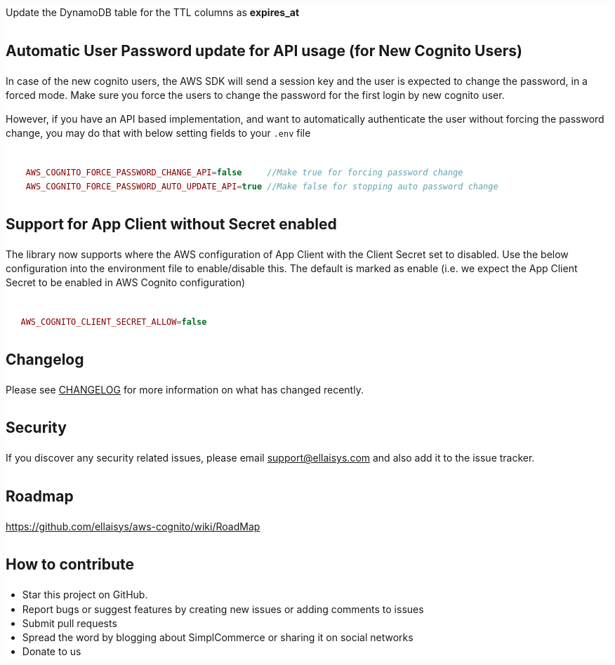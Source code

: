 Update the DynamoDB table for the TTL columns as **expires_at**


## Automatic User Password update for API usage (for New Cognito Users)

In case of the new cognito users, the AWS SDK will send a session key and the user is expected to change the password, in a forced mode. Make sure you force the users to change the password for the first login by new cognito user.

However, if you have an API based implementation, and want to automatically authenticate the user without forcing the password change, you may do that with below setting fields to your `.env` file

```php

    AWS_COGNITO_FORCE_PASSWORD_CHANGE_API=false     //Make true for forcing password change
    AWS_COGNITO_FORCE_PASSWORD_AUTO_UPDATE_API=true //Make false for stopping auto password change

```

## Support for App Client without Secret enabled

The library now supports where the AWS configuration of App Client with the Client Secret set to disabled. Use the below configuration into the environment file to enable/disable this. The default is marked as enable (i.e. we expect the App Client Secret to be enabled in AWS Cognito configuration)

```php

   AWS_COGNITO_CLIENT_SECRET_ALLOW=false

```

## Changelog

Please see [CHANGELOG](CHANGELOG.md) for more information on what has changed recently.

## Security

If you discover any security related issues, please email [support@ellaisys.com](mailto:support@ellaisys.com) and also add it to the issue tracker.

## Roadmap

https://github.com/ellaisys/aws-cognito/wiki/RoadMap

## How to contribute

- Star this project on GitHub.
- Report bugs or suggest features by creating new issues or adding comments to issues
- Submit pull requests
- Spread the word by blogging about SimplCommerce or sharing it on social networks
- Donate to us
